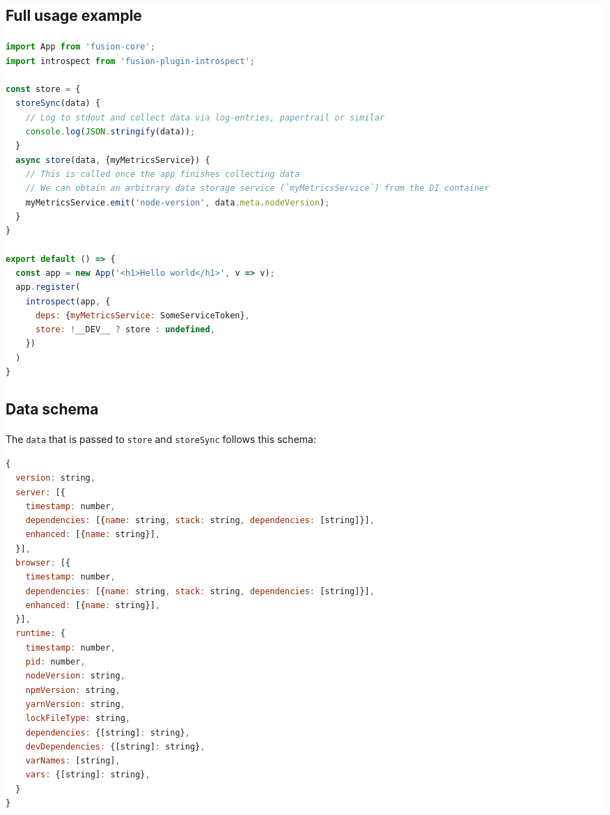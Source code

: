 ## Full usage example

```js
import App from 'fusion-core';
import introspect from 'fusion-plugin-introspect';

const store = {
  storeSync(data) {
    // Log to stdout and collect data via log-entries, papertrail or similar
    console.log(JSON.stringify(data));
  }
  async store(data, {myMetricsService}) {
    // This is called once the app finishes collecting data
    // We can obtain an arbitrary data storage service (`myMetricsService`) from the DI container
    myMetricsService.emit('node-version', data.meta.nodeVersion);
  }
}

export default () => {
  const app = new App('<h1>Hello world</h1>', v => v);
  app.register(
    introspect(app, {
      deps: {myMetricsService: SomeServiceToken},
      store: !__DEV__ ? store : undefined,
    })
  )
}
```

## Data schema

The `data` that is passed to `store` and `storeSync` follows this schema:

```js
{
  version: string,
  server: [{
    timestamp: number,
    dependencies: [{name: string, stack: string, dependencies: [string]}],
    enhanced: [{name: string}],
  }],
  browser: [{
    timestamp: number,
    dependencies: [{name: string, stack: string, dependencies: [string]}],
    enhanced: [{name: string}],
  }],
  runtime: {
    timestamp: number,
    pid: number,
    nodeVersion: string,
    npmVersion: string,
    yarnVersion: string,
    lockFileType: string,
    dependencies: {[string]: string},
    devDependencies: {[string]: string},
    varNames: [string],
    vars: {[string]: string},
  }
}
```
